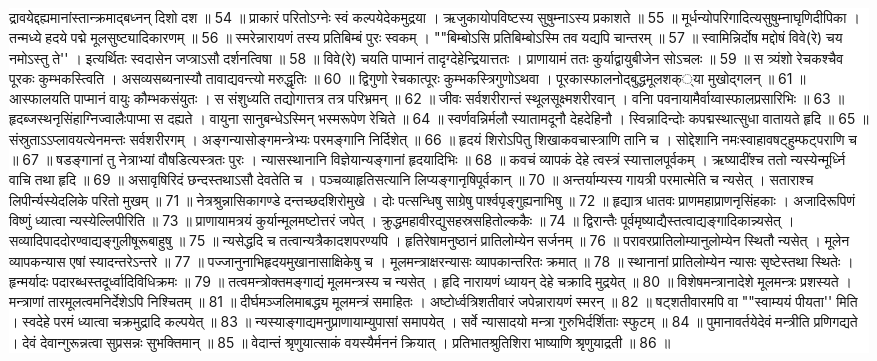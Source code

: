  द्रावयेद्दह्यमानांस्तान्क्रमाद्बध्नन् दिशो दश ॥ 54 ॥
 प्राकारं परितोऽग्नेः स्वं कल्पयेदेकमुद्रया ।
 ऋजुकायोपविष्टस्य सुषुम्नाऽस्य प्रकाशते ॥ 55 ॥
 मूर्धन्योपरिगादित्यसुषुम्नाघृणिदीपिका ।
 तन्मध्ये हदये पद्मे मूलसुष्ट्यादिकारणम् ॥ 56 ॥
 स्मरेन्नारायणं तस्य प्रतिबिम्बं पुरः स्वकम् ।
 ""बिम्बोऽसि प्रतिबिम्बोऽस्मि तव यद्यपि चान्तरम् ॥ 57 ॥
 स्वामिन्निर्दोष मद्दोषं विवे(रे) चय नमोऽस्तु ते'' ।
 इत्यर्थितः स्वदासेन जप्त्राऽसौ दर्शनत्विषा ॥ 58 ॥
 विवे(रे) चयति पाप्मानं तादृग्देहेन्द्रियात्ततः ।
 प्राणायामं ततः कुर्याद्वायुबीजेन सोऽचलः ॥ 59 ॥
 स त्र्यंशो रेचकश्चैव पूरकः कुम्भकस्त्विति ।
 असव्यसब्यनास्यौ तावाद्यवन्त्यो मरुद्धृतिः ॥ 60 ॥
 द्विगुणो रेचकात्पूरः कुम्भकस्त्रिगुणोऽथवा ।
 पूरकास्फालनोद्बुद्धमूलशक््या मुखोद्गलन् ॥ 61 ॥
 आस्फालयति पाप्मानं वायुः कौम्भकसंयुतः ।
 स संशुध्यति तद्योगात्तत्र तत्र परिभ्रमन् ॥ 62 ॥
 जीवः सर्वशरीरान्तं स्थूलसूक्ष्मशरीरवान् ।
 वनिा पवनायामैर्वाय्वास्फालप्रसारिभिः ॥ 63 ॥
 हृदब्जस्थनृसिंहाग्निज्वालैःपाप्मा स दह्यते ।
 वायुना सानुबन्धेऽस्मिन् भस्मरूपेण रेचिते ॥ 64 ॥
 स्वर्णवन्निर्मलौ स्यातामदूनौ देहदेहिनौ ।
 स्विन्नादिन्दोः कपद्मस्थात्सुधा वातायते हृदि ॥ 65 ॥
 संस्रुताऽऽप्लावयत्येनमन्तः सर्वशरीरगम् ।
 अङ्गन्यासोङ्गमन्त्रेभ्यः परमङ्गानि निर्दिशेत् ॥ 66 ॥
 हृदयं शिरोऽपितु शिखाकवचास्त्राणि तानि च ।
 सोद्देशानि नमःस्वाहावषट्हुम्फट्पराणि च ॥ 67 ॥
 षडङ्गानां तु नेत्राभ्यां वौषडित्यस्त्रतः पुरः ।
 न्यासस्थानानि विज्ञेयान्यङ्गानां हृदयादिभिः ॥ 68 ॥
 कवचं व्यापकं देहे त्वस्त्रं स्यात्तालपूर्वकम् ।
 ऋष्यादींश्च ततो न्यस्येन्मूर्ध्नि वाचि तथा हृदि ॥ 69 ॥
 असावृषिरिदं छन्दस्तथाऽसौ देवतेति च ।
 पञ्चव्याहृतिसत्यानि लिप्यङ्गानृषिपूर्वकान् ॥ 70 ॥
 अन्तर्याम्यस्य गायत्री परमात्मेति च न्यसेत् ।
 सताराश्च लिपीर्न्यस्येदलिके परितो मुखम् ॥ 71 ॥
 नेत्रश्रुन्नासिकागण्डे दन्तच्छदशिरोमुखे ।
 दोः पत्सन्धिषु साग्रेषु पार्श्वपृङ्गुह्यनाभिषु ॥ 72 ॥
 हृद्यात्र धातवः प्राणमहाप्राणनृसिंहकाः ।
 अजादिरूपिणं विष्णुं ध्यात्वा न्यस्येल्लिपीरिति ॥ 73 ॥
 प्राणायामत्रयं कुर्यान्मूलमष्टोत्तरं जपेत् ।
 क्रुद्धमहावीरद्युसहस्रसहितोल्ककैः ॥ 74 ॥
 द्विरान्तैः पूर्वमृष्याद्यैस्तत्वाद्यङ्गादिकान्न्यसेत् ।
 सव्यादिपाददोरण्वाद्यङ्गुलीषूरूबाहुषु ॥ 75 ॥
 न्यसेद्धदि च तत्वान्यत्रैकादशपरण्यपि ।
 हृतिरेषामनुष्ठानं प्रातिलोम्येन सर्जनम् ॥ 76 ॥
 परावरप्रातिलोम्यानुलोम्येन स्थितौ न्यसेत् ।
 मूलेन व्यापकन्यास एषां स्यादन्तरेऽन्तरे ॥ 77 ॥
 पज्जानुनाभिहृदयमुखानासाक्षिकेषु च ।
 मूलमन्त्राक्षरन्यासः व्यापकान्तरितः क्रमात् ॥ 78 ॥
 स्थानानां प्रातिलोम्येन न्यासः सृष्टेस्तथा स्थितेः ।
 हृन्मर्यादः पदारब्धस्तदूर्ध्वादिविधिक्रमः ॥ 79 ॥
 तत्वमन्त्रोक्तमङ्गाद्यं मूलमन्त्रस्य च न्यसेत् ।
 हृदि नारायणं ध्यायन् देहे चक्रादि मुद्रयेत् ॥ 80 ॥
 विशेषमन्त्रानादेशे मूलमन्त्रः प्रशस्यते ।
 मन्त्राणां तारमूलत्वमनिर्देशेऽपि निश्चितम् ॥ 81 ॥
 दीर्घमञ्जलिमाबद्ध्य मूलमन्त्रं समाहितः ।
 अष्टोर्ध्वत्रिशतीवारं जपेन्नारायणं स्मरन् ॥ 82 ॥ षट्शतीवारमपि वा ""स्वाम्ययं पीयता'' मिति ।
 स्वदेहे परमं ध्यात्वा चक्रमुद्रादि कल्पयेत् ॥ 83 ॥
 न्यस्याङ्गाद्यमनुप्राणायाम्युपासां समापयेत् ।
 सर्वे न्यासादयो मन्त्रा गुरुभिर्दर्शिताः स्फुटम् ॥ 84 ॥
 पुमानावर्तयेदेवं मन्त्रीति प्रणिगद्यते ।
 देवं देवान्गुरून्नत्वा सुप्रसन्नः सुभक्तिमान् ॥ 85 ॥
 वेदान्तं श्रृणुयात्साकं वयस्यैर्मननं क्रियात् ।
 प्रतिभातश्रुतिशिरा भाष्याणि श्रृणुयाद्रती ॥ 86 ॥